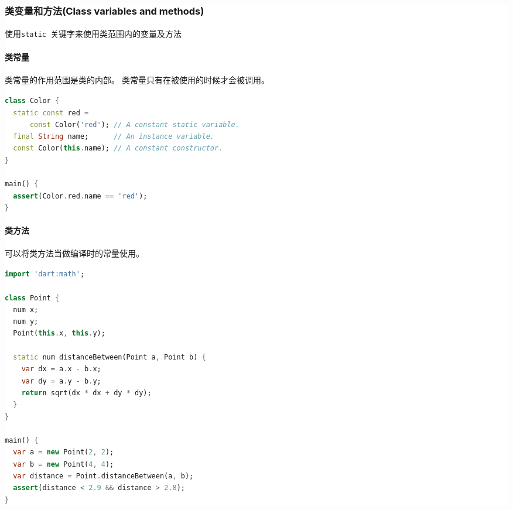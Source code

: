 ### 类变量和方法(Class variables and methods)
使用`static `关键字来使用类范围内的变量及方法

#### 类常量
类常量的作用范围是类的内部。
类常量只有在被使用的时候才会被调用。
```Dart
class Color {
  static const red =
      const Color('red'); // A constant static variable.
  final String name;      // An instance variable.
  const Color(this.name); // A constant constructor.
}

main() {
  assert(Color.red.name == 'red');
}
```

#### 类方法
可以将类方法当做编译时的常量使用。
```Dart
import 'dart:math';

class Point {
  num x;
  num y;
  Point(this.x, this.y);

  static num distanceBetween(Point a, Point b) {
    var dx = a.x - b.x;
    var dy = a.y - b.y;
    return sqrt(dx * dx + dy * dy);
  }
}

main() {
  var a = new Point(2, 2);
  var b = new Point(4, 4);
  var distance = Point.distanceBetween(a, b);
  assert(distance < 2.9 && distance > 2.8);
}
```
